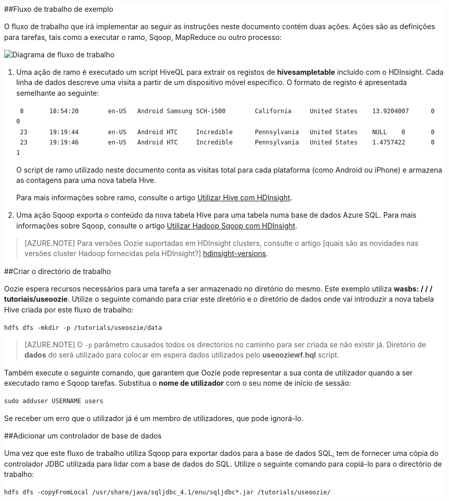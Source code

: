 ##<a name="example-workflow"></a>Fluxo de trabalho de exemplo

O fluxo de trabalho que irá implementar ao seguir as instruções neste documento contém duas ações. Ações são as definições para tarefas, tais como a executar o ramo, Sqoop, MapReduce ou outro processo:

![Diagrama de fluxo de trabalho][img-workflow-diagram]

1. Uma ação de ramo é executado um script HiveQL para extrair os registos de **hivesampletable** incluído com o HDInsight. Cada linha de dados descreve uma visita a partir de um dispositivo móvel específico. O formato de registo é apresentada semelhante ao seguinte:

        8       18:54:20        en-US   Android Samsung SCH-i500        California     United States    13.9204007      0       0
        23      19:19:44        en-US   Android HTC     Incredible      Pennsylvania   United States    NULL    0       0
        23      19:19:46        en-US   Android HTC     Incredible      Pennsylvania   United States    1.4757422       0       1

    O script de ramo utilizado neste documento conta as visitas total para cada plataforma (como Android ou iPhone) e armazena as contagens para uma nova tabela Hive.

    Para mais informações sobre ramo, consulte o artigo [Utilizar Hive com HDInsight][hdinsight-use-hive].

2.  Uma ação Sqoop exporta o conteúdo da nova tabela Hive para uma tabela numa base de dados Azure SQL. Para mais informações sobre Sqoop, consulte o artigo [Utilizar Hadoop Sqoop com HDInsight][hdinsight-use-sqoop].

> [AZURE.NOTE] Para versões Oozie suportadas em HDInsight clusters, consulte o artigo [quais são as novidades nas versões cluster Hadoop fornecidas pela HDInsight?] [hdinsight-versions].

##<a name="create-the-working-directory"></a>Criar o directório de trabalho

Oozie espera recursos necessários para uma tarefa a ser armazenado no diretório do mesmo. Este exemplo utiliza **wasbs: / / / tutoriais/useoozie**. Utilize o seguinte comando para criar este diretório e o diretório de dados onde vai introduzir a nova tabela Hive criada por este fluxo de trabalho:

    hdfs dfs -mkdir -p /tutorials/useoozie/data

> [AZURE.NOTE] O `-p` parâmetro causados todos os directórios no caminho para ser criada se não existir já. Diretório de **dados** do será utilizado para colocar em espera dados utilizados pelo **useooziewf.hql** script.

Também execute o seguinte comando, que garantem que Oozie pode representar a sua conta de utilizador quando a ser executado ramo e Sqoop tarefas. Substitua o **nome de utilizador** com o seu nome de início de sessão:

    sudo adduser USERNAME users

Se receber um erro que o utilizador já é um membro de utilizadores, que pode ignorá-lo.

##<a name="add-a-database-driver"></a>Adicionar um controlador de base de dados

Uma vez que este fluxo de trabalho utiliza Sqoop para exportar dados para a base de dados SQL, tem de fornecer uma cópia do controlador JDBC utilizada para lidar com a base de dados do SQL. Utilize o seguinte comando para copiá-lo para o directório de trabalho:

    hdfs dfs -copyFromLocal /usr/share/java/sqljdbc_4.1/enu/sqljdbc*.jar /tutorials/useoozie/


[hdinsight-cmdlets-download]: http://go.microsoft.com/fwlink/?LinkID=325563
[azure-data-factory-pig-hive]: ../data-factory/data-factory-data-transformation-activities.md
[hdinsight-oozie-coordinator-time]: hdinsight-use-oozie-coordinator-time.md
[hdinsight-versions]:  hdinsight-component-versioning.md
[hdinsight-storage]: hdinsight-use-blob-storage.md
[hdinsight-get-started]: hdinsight-get-started.md
[hdinsight-use-sqoop]: hdinsight-use-sqoop-mac-linux.md
[hdinsight-provision]: hdinsight-provision-clusters.md
[hdinsight-upload-data]: hdinsight-upload-data.md
[hdinsight-use-mapreduce]: hdinsight-use-mapreduce.md
[hdinsight-use-hive]: hdinsight-use-hive.md
[hdinsight-use-pig]: hdinsight-use-pig.md
[hdinsight-storage]: hdinsight-use-blob-storage.md
[hdinsight-get-started-emulator]: hdinsight-get-started-emulator.md
[hdinsight-develop-mapreduce]: hdinsight-develop-deploy-java-mapreduce-linux.md
[sqldatabase-create-configue]: sql-database-create-configure.md
[sqldatabase-get-started]: sql-database-get-started.md
[azure-create-storageaccount]: storage-create-storage-account.md
[apache-hadoop]: http://hadoop.apache.org/
[apache-oozie-400]: http://oozie.apache.org/docs/4.0.0/
[apache-oozie-332]: http://oozie.apache.org/docs/3.3.2/
[powershell-download]: http://azure.microsoft.com/downloads/
[powershell-about-profiles]: http://go.microsoft.com/fwlink/?LinkID=113729
[powershell-install-configure]: powershell-install-configure.md
[powershell-start]: http://technet.microsoft.com/library/hh847889.aspx
[powershell-script]: https://technet.microsoft.com/en-us/library/ee176961.aspx
[cindygross-hive-tables]: http://blogs.msdn.com/b/cindygross/archive/2013/02/06/hdinsight-hive-internal-and-external-tables-intro.aspx
[img-workflow-diagram]: ./media/hdinsight-use-oozie/HDI.UseOozie.Workflow.Diagram.png
[img-preparation-output]: ./media/hdinsight-use-oozie/HDI.UseOozie.Preparation.Output1.png
[img-runworkflow-output]: ./media/hdinsight-use-oozie/HDI.UseOozie.RunWF.Output.png
[technetwiki-hive-error]: http://social.technet.microsoft.com/wiki/contents/articles/23047.hdinsight-hive-error-unable-to-rename.aspx